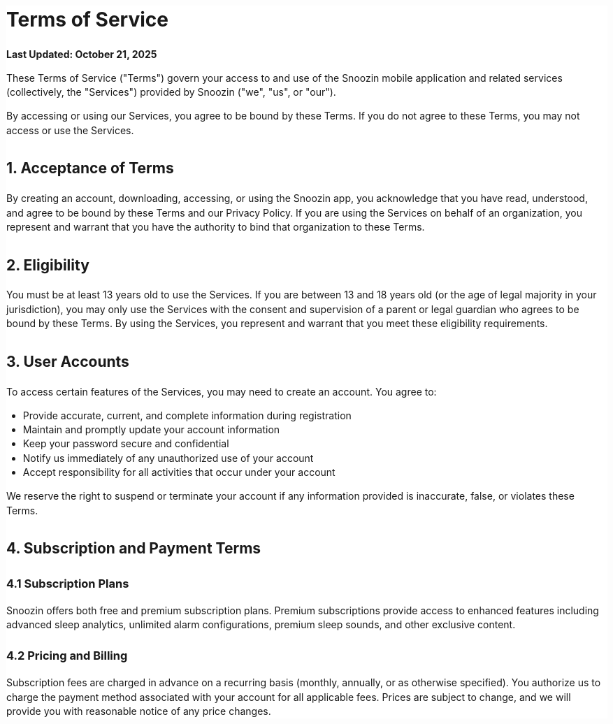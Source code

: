 # Terms of Service

**Last Updated: October 21, 2025**

These Terms of Service ("Terms") govern your access to and use of the Snoozin mobile application and related services (collectively, the "Services") provided by Snoozin ("we", "us", or "our").

By accessing or using our Services, you agree to be bound by these Terms. If you do not agree to these Terms, you may not access or use the Services.

## 1. Acceptance of Terms

By creating an account, downloading, accessing, or using the Snoozin app, you acknowledge that you have read, understood, and agree to be bound by these Terms and our Privacy Policy. If you are using the Services on behalf of an organization, you represent and warrant that you have the authority to bind that organization to these Terms.

## 2. Eligibility

You must be at least 13 years old to use the Services. If you are between 13 and 18 years old (or the age of legal majority in your jurisdiction), you may only use the Services with the consent and supervision of a parent or legal guardian who agrees to be bound by these Terms. By using the Services, you represent and warrant that you meet these eligibility requirements.

## 3. User Accounts

To access certain features of the Services, you may need to create an account. You agree to:

* Provide accurate, current, and complete information during registration
* Maintain and promptly update your account information
* Keep your password secure and confidential
* Notify us immediately of any unauthorized use of your account
* Accept responsibility for all activities that occur under your account

We reserve the right to suspend or terminate your account if any information provided is inaccurate, false, or violates these Terms.

## 4. Subscription and Payment Terms

### 4.1 Subscription Plans

Snoozin offers both free and premium subscription plans. Premium subscriptions provide access to enhanced features including advanced sleep analytics, unlimited alarm configurations, premium sleep sounds, and other exclusive content.

### 4.2 Pricing and Billing

Subscription fees are charged in advance on a recurring basis (monthly, annually, or as otherwise specified). You authorize us to charge the payment method associated with your account for all applicable fees. Prices are subject to change, and we will provide you with reasonable notice of any price changes.
